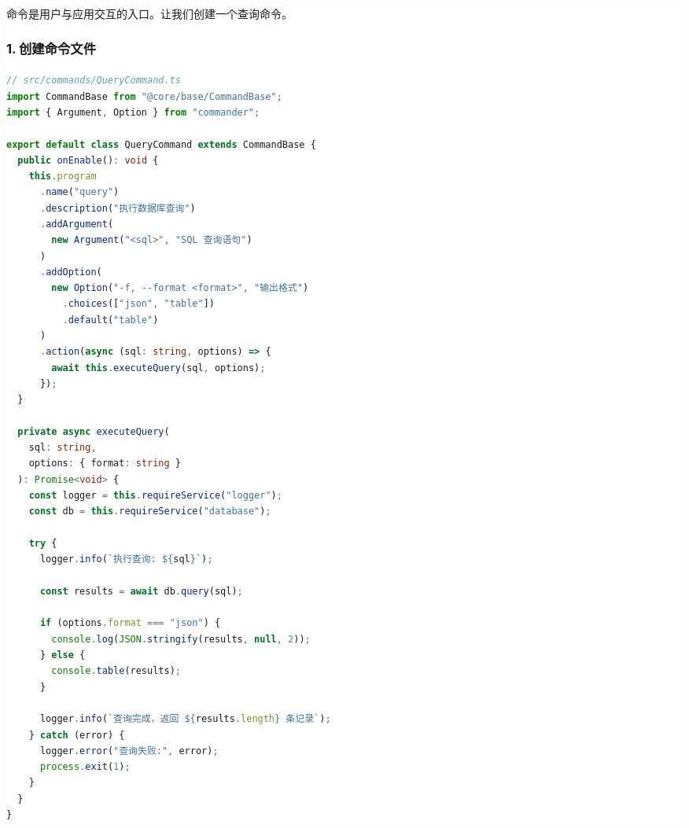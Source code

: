 命令是用户与应用交互的入口。让我们创建一个查询命令。

### 1. 创建命令文件

```typescript
// src/commands/QueryCommand.ts
import CommandBase from "@core/base/CommandBase";
import { Argument, Option } from "commander";

export default class QueryCommand extends CommandBase {
  public onEnable(): void {
    this.program
      .name("query")
      .description("执行数据库查询")
      .addArgument(
        new Argument("<sql>", "SQL 查询语句")
      )
      .addOption(
        new Option("-f, --format <format>", "输出格式")
          .choices(["json", "table"])
          .default("table")
      )
      .action(async (sql: string, options) => {
        await this.executeQuery(sql, options);
      });
  }

  private async executeQuery(
    sql: string,
    options: { format: string }
  ): Promise<void> {
    const logger = this.requireService("logger");
    const db = this.requireService("database");

    try {
      logger.info(`执行查询: ${sql}`);

      const results = await db.query(sql);

      if (options.format === "json") {
        console.log(JSON.stringify(results, null, 2));
      } else {
        console.table(results);
      }

      logger.info(`查询完成，返回 ${results.length} 条记录`);
    } catch (error) {
      logger.error("查询失败:", error);
      process.exit(1);
    }
  }
}
```


  [K in keyof typeof serviceDefinitions]: InstanceType<